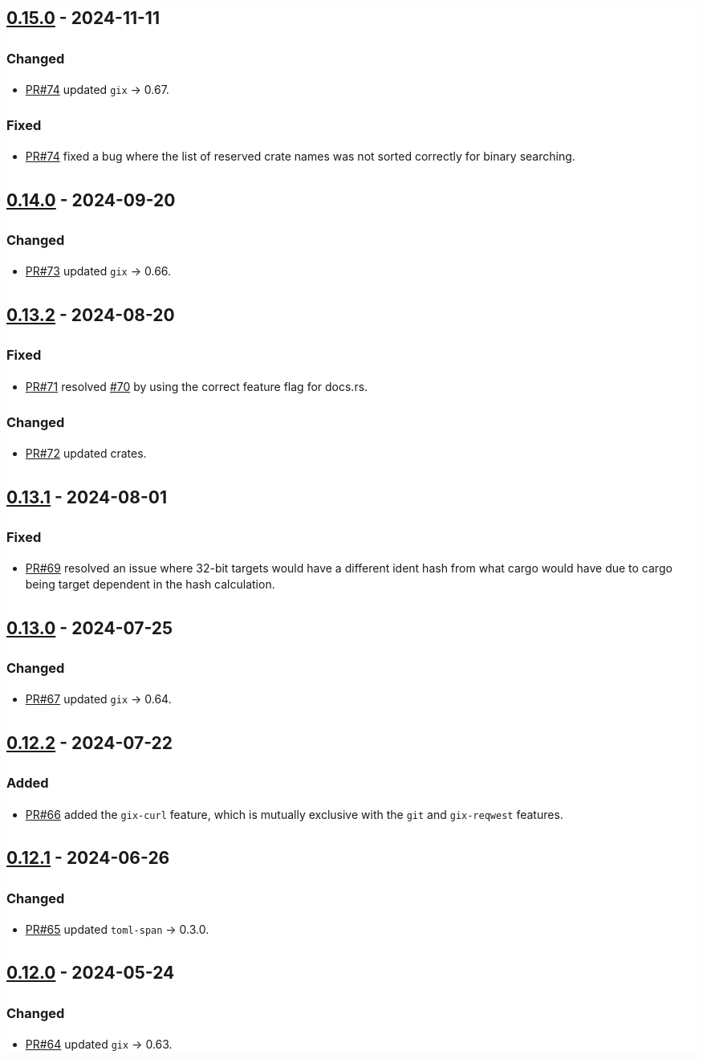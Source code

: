 ## [0.15.0] - 2024-11-11
### Changed
- [PR#74](https://github.com/EmbarkStudios/tame-index/pull/74) updated `gix` -> 0.67.

### Fixed
- [PR#74](https://github.com/EmbarkStudios/tame-index/pull/74) fixed a bug where the list of reserved crate names was not sorted correctly for binary searching.

## [0.14.0] - 2024-09-20
### Changed
- [PR#73](https://github.com/EmbarkStudios/tame-index/pull/73) updated `gix` -> 0.66.

## [0.13.2] - 2024-08-20
### Fixed
- [PR#71](https://github.com/EmbarkStudios/tame-index/pull/71) resolved [#70](https://github.com/EmbarkStudios/tame-index/issues/70) by using the correct feature flag for docs.rs.

### Changed
- [PR#72](https://github.com/EmbarkStudios/tame-index/pull/72) updated crates.

## [0.13.1] - 2024-08-01
### Fixed
- [PR#69](https://github.com/EmbarkStudios/tame-index/pull/69) resolved an issue where 32-bit targets would have a different ident hash from what cargo would have due to cargo being target dependent in the hash calculation.

## [0.13.0] - 2024-07-25
### Changed
- [PR#67](https://github.com/EmbarkStudios/tame-index/pull/67) updated `gix` -> 0.64.

## [0.12.2] - 2024-07-22
### Added
- [PR#66](https://github.com/EmbarkStudios/tame-index/pull/66) added the `gix-curl` feature, which is mutually exclusive with the `git` and `gix-reqwest` features.

## [0.12.1] - 2024-06-26
### Changed
- [PR#65](https://github.com/EmbarkStudios/tame-index/pull/65) updated `toml-span` -> 0.3.0.

## [0.12.0] - 2024-05-24
### Changed
- [PR#64](https://github.com/EmbarkStudios/tame-index/pull/64) updated `gix` -> 0.63.


[Unreleased]: https://github.com/EmbarkStudios/tame-index/compare/0.20.0...HEAD
[0.20.0]: https://github.com/EmbarkStudios/tame-index/compare/0.19.0...0.20.0
[0.19.0]: https://github.com/EmbarkStudios/tame-index/compare/0.18.1...0.19.0
[0.18.1]: https://github.com/EmbarkStudios/tame-index/compare/0.18.0...0.18.1
[0.18.0]: https://github.com/EmbarkStudios/tame-index/compare/0.17.0...0.18.0
[0.17.0]: https://github.com/EmbarkStudios/tame-index/compare/0.16.0...0.17.0
[0.16.0]: https://github.com/EmbarkStudios/tame-index/compare/0.15.0...0.16.0
[0.15.0]: https://github.com/EmbarkStudios/tame-index/compare/0.14.0...0.15.0
[0.14.0]: https://github.com/EmbarkStudios/tame-index/compare/0.13.2...0.14.0
[0.13.2]: https://github.com/EmbarkStudios/tame-index/compare/0.13.1...0.13.2
[0.13.1]: https://github.com/EmbarkStudios/tame-index/compare/0.13.0...0.13.1
[0.13.0]: https://github.com/EmbarkStudios/tame-index/compare/0.12.2...0.13.0
[0.12.2]: https://github.com/EmbarkStudios/tame-index/compare/0.12.1...0.12.2
[0.12.1]: https://github.com/EmbarkStudios/tame-index/compare/0.12.0...0.12.1
[0.12.0]: https://github.com/EmbarkStudios/tame-index/compare/0.11.1...0.12.0
[0.11.1]: https://github.com/EmbarkStudios/tame-index/compare/0.11.0...0.11.1
[0.11.0]: https://github.com/EmbarkStudios/tame-index/compare/0.10.0...0.11.0
[0.10.0]: https://github.com/EmbarkStudios/tame-index/compare/0.9.9...0.10.0
[0.9.9]: https://github.com/EmbarkStudios/tame-index/compare/0.9.8...0.9.9
[0.9.8]: https://github.com/EmbarkStudios/tame-index/compare/0.9.7...0.9.8
[0.9.7]: https://github.com/EmbarkStudios/tame-index/compare/0.9.6...0.9.7
[0.9.6]: https://github.com/EmbarkStudios/tame-index/compare/0.9.5...0.9.6
[0.9.5]: https://github.com/EmbarkStudios/tame-index/compare/0.9.4...0.9.5
[0.9.4]: https://github.com/EmbarkStudios/tame-index/compare/0.9.3...0.9.4
[0.9.3]: https://github.com/EmbarkStudios/tame-index/compare/0.9.2...0.9.3
[0.9.2]: https://github.com/EmbarkStudios/tame-index/compare/0.9.1...0.9.2
[0.9.1]: https://github.com/EmbarkStudios/tame-index/compare/0.9.0...0.9.1
[0.9.0]: https://github.com/EmbarkStudios/tame-index/compare/0.8.0...0.9.0
[0.8.0]: https://github.com/EmbarkStudios/tame-index/compare/0.7.2...0.8.0
[0.7.2]: https://github.com/EmbarkStudios/tame-index/compare/0.7.1...0.7.2
[0.7.1]: https://github.com/EmbarkStudios/tame-index/compare/0.7.0...0.7.1
[0.7.0]: https://github.com/EmbarkStudios/tame-index/compare/0.6.0...0.7.0
[0.6.0]: https://github.com/EmbarkStudios/tame-index/compare/0.5.6...0.6.0
[0.5.6]: https://github.com/EmbarkStudios/tame-index/compare/0.5.5...0.5.6
[0.5.5]: https://github.com/EmbarkStudios/tame-index/compare/0.5.4...0.5.5
[0.5.4]: https://github.com/EmbarkStudios/tame-index/compare/0.5.3...0.5.4
[0.5.3]: https://github.com/EmbarkStudios/tame-index/compare/0.5.2...0.5.3
[0.5.2]: https://github.com/EmbarkStudios/tame-index/compare/0.5.1...0.5.2
[0.5.1]: https://github.com/EmbarkStudios/tame-index/compare/0.5.0...0.5.1
[0.5.0]: https://github.com/EmbarkStudios/tame-index/compare/0.4.1...0.5.0
[0.4.1]: https://github.com/EmbarkStudios/tame-index/compare/0.4.0...0.4.1
[0.4.0]: https://github.com/EmbarkStudios/tame-index/compare/0.3.2...0.4.0
[0.3.2]: https://github.com/EmbarkStudios/tame-index/compare/0.3.1...0.3.2
[0.3.1]: https://github.com/EmbarkStudios/tame-index/compare/0.3.0...0.3.1
[0.3.0]: https://github.com/EmbarkStudios/tame-index/compare/0.2.5...0.3.0
[0.2.5]: https://github.com/EmbarkStudios/tame-index/compare/0.2.4...0.2.5
[0.2.4]: https://github.com/EmbarkStudios/tame-index/compare/0.2.3...0.2.4
[0.2.3]: https://github.com/EmbarkStudios/tame-index/compare/0.2.2...0.2.3
[0.2.2]: https://github.com/EmbarkStudios/tame-index/compare/0.2.1...0.2.2
[0.2.1]: https://github.com/EmbarkStudios/tame-index/compare/0.2.0...0.2.1
[0.2.0]: https://github.com/EmbarkStudios/tame-index/compare/0.1.0...0.2.0
[0.1.0]: https://github.com/EmbarkStudios/tame-index/compare/0.0.1...0.1.0
[0.0.1]: https://github.com/EmbarkStudios/tame-index/releases/tag/0.0.1